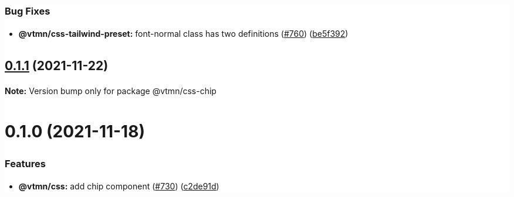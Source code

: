 ### Bug Fixes

- **@vtmn/css-tailwind-preset:** font-normal class has two definitions ([#760](https://github.com/Decathlon/vitamin-web/issues/760)) ([be5f392](https://github.com/Decathlon/vitamin-web/commit/be5f39296dfaa2deb89e84f2823e10108fb037a2))

## [0.1.1](https://github.com/Decathlon/vitamin-web/compare/@vtmn/css-chip@0.1.0...@vtmn/css-chip@0.1.1) (2021-11-22)

**Note:** Version bump only for package @vtmn/css-chip

# 0.1.0 (2021-11-18)

### Features

- **@vtmn/css:** add chip component ([#730](https://github.com/Decathlon/vitamin-web/issues/730)) ([c2de91d](https://github.com/Decathlon/vitamin-web/commit/c2de91de8695b73c81a24c0efea587348c599947))
